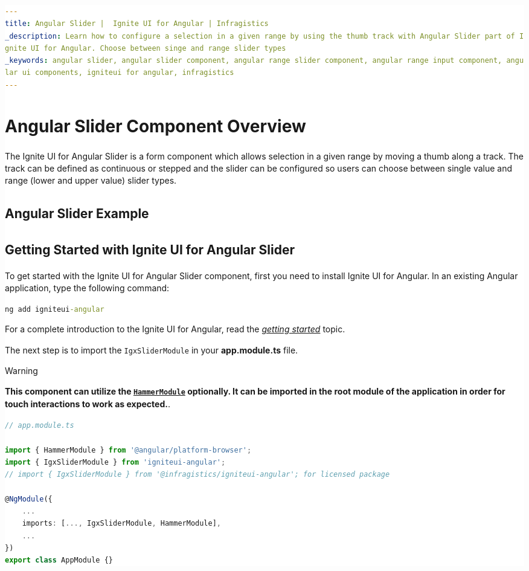 ```yaml
---
title: Angular Slider |  Ignite UI for Angular | Infragistics
_description: Learn how to configure a selection in a given range by using the thumb track with Angular Slider part of Ignite UI for Angular. Choose between singe and range slider types
_keywords: angular slider, angular slider component, angular range slider component, angular range input component, angular ui components, igniteui for angular, infragistics
---
```


# Angular Slider Component Overview
<p class="highlight">The Ignite UI for Angular Slider is a form component which allows selection in a given range by moving a thumb along a track. The track can be defined as continuous or stepped and the slider can be configured so users can choose between single value and range (lower and upper value) slider types.</p>

## Angular Slider Example

<code-view style="height: 250px" 
           data-demos-base-url="{environment:demosBaseUrl}" 
           iframe-src="{environment:demosBaseUrl}/interactions/slider-sample-1/" alt="Angular Slider Example">
</code-view>

<div class="divider--half"></div>

## Getting Started with Ignite UI for Angular Slider

To get started with the Ignite UI for Angular Slider component, first you need to install Ignite UI for Angular. In an existing Angular application, type the following command:

```cmd
ng add igniteui-angular
```

For a complete introduction to the Ignite UI for Angular, read the [*getting started*](../general/getting-started.md) topic.

The next step is to import the `IgxSliderModule` in your **app.module.ts** file.

>[!WARNING]
>**This component can utilize the [`HammerModule`](https://angular.io/api/platform-browser/HammerModule) **optionally**. It can be imported in the root module of the application in order for touch interactions to work as expected.**.

```typescript
// app.module.ts

import { HammerModule } from '@angular/platform-browser';
import { IgxSliderModule } from 'igniteui-angular';
// import { IgxSliderModule } from '@infragistics/igniteui-angular'; for licensed package

@NgModule({
    ...
    imports: [..., IgxSliderModule, HammerModule],
    ...
})
export class AppModule {}
```
